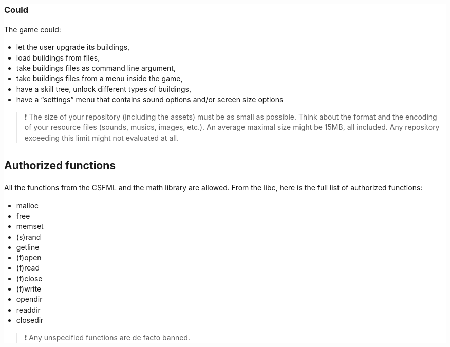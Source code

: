 ### Could

The game could:

- let the user upgrade its buildings,
- load buildings from files,
- take buildings files as command line argument,
- take buildings files from a menu inside the game,
- have a skill tree, unlock different types of buildings,
- have a “settings” menu that contains sound options and/or screen size options

> :exclamation: The size of your repository (including the assets) must be as small as possible. Think about the format and the encoding of your resource files (sounds, musics, images, etc.).
> An average maximal size might be 15MB, all included. Any repository exceeding this limit might not evaluated at all.

## Authorized functions

All the functions from the CSFML and the math library are allowed.
From the libc, here is the full list of authorized functions:

- malloc
- free
- memset
- (s)rand
- getline
- (f)open
- (f)read
- (f)close
- (f)write
- opendir
- readdir
- closedir

> :exclamation: Any unspecified functions are de facto banned.

